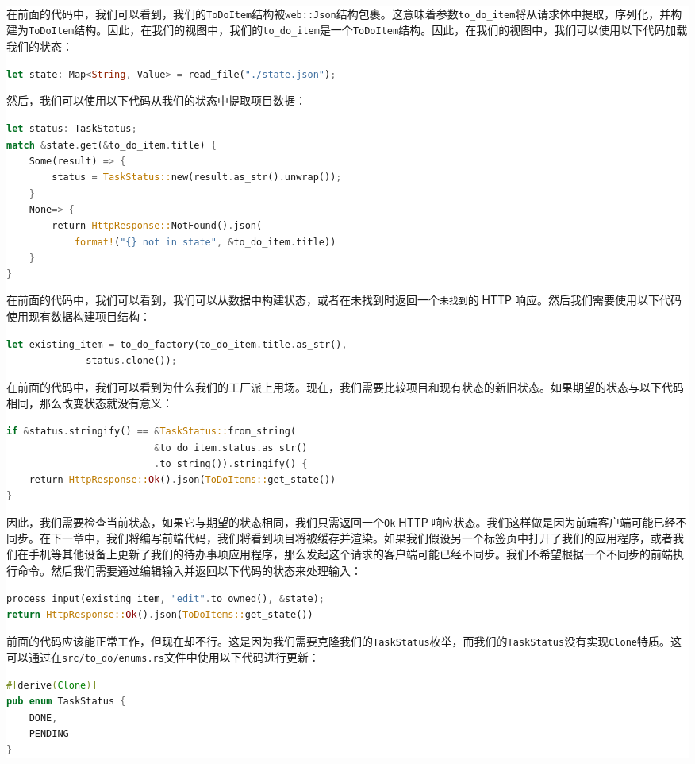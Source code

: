 在前面的代码中，我们可以看到，我们的`ToDoItem`结构被`web::Json`结构包裹。这意味着参数`to_do_item`将从请求体中提取，序列化，并构建为`ToDoItem`结构。因此，在我们的视图中，我们的`to_do_item`是一个`ToDoItem`结构。因此，在我们的视图中，我们可以使用以下代码加载我们的状态：

```rs
let state: Map<String, Value> = read_file("./state.json");
```

然后，我们可以使用以下代码从我们的状态中提取项目数据：

```rs
let status: TaskStatus;
match &state.get(&to_do_item.title) {
    Some(result) => {
        status = TaskStatus::new(result.as_str().unwrap());
    }
    None=> {
        return HttpResponse::NotFound().json(
            format!("{} not in state", &to_do_item.title))
    }
}
```

在前面的代码中，我们可以看到，我们可以从数据中构建状态，或者在未找到时返回一个`未找到`的 HTTP 响应。然后我们需要使用以下代码使用现有数据构建项目结构：

```rs
let existing_item = to_do_factory(to_do_item.title.as_str(), 
              status.clone());
```

在前面的代码中，我们可以看到为什么我们的工厂派上用场。现在，我们需要比较项目和现有状态的新旧状态。如果期望的状态与以下代码相同，那么改变状态就没有意义：

```rs
if &status.stringify() == &TaskStatus::from_string(
                          &to_do_item.status.as_str()
                          .to_string()).stringify() {
    return HttpResponse::Ok().json(ToDoItems::get_state())
}
```

因此，我们需要检查当前状态，如果它与期望的状态相同，我们只需返回一个`Ok` HTTP 响应状态。我们这样做是因为前端客户端可能已经不同步。在下一章中，我们将编写前端代码，我们将看到项目将被缓存并渲染。如果我们假设另一个标签页中打开了我们的应用程序，或者我们在手机等其他设备上更新了我们的待办事项应用程序，那么发起这个请求的客户端可能已经不同步。我们不希望根据一个不同步的前端执行命令。然后我们需要通过编辑输入并返回以下代码的状态来处理输入：

```rs
process_input(existing_item, "edit".to_owned(), &state);
return HttpResponse::Ok().json(ToDoItems::get_state())
```

前面的代码应该能正常工作，但现在却不行。这是因为我们需要克隆我们的`TaskStatus`枚举，而我们的`TaskStatus`没有实现`Clone`特质。这可以通过在`src/to_do/enums.rs`文件中使用以下代码进行更新：

```rs
#[derive(Clone)]
pub enum TaskStatus {
    DONE,
    PENDING
}
```
